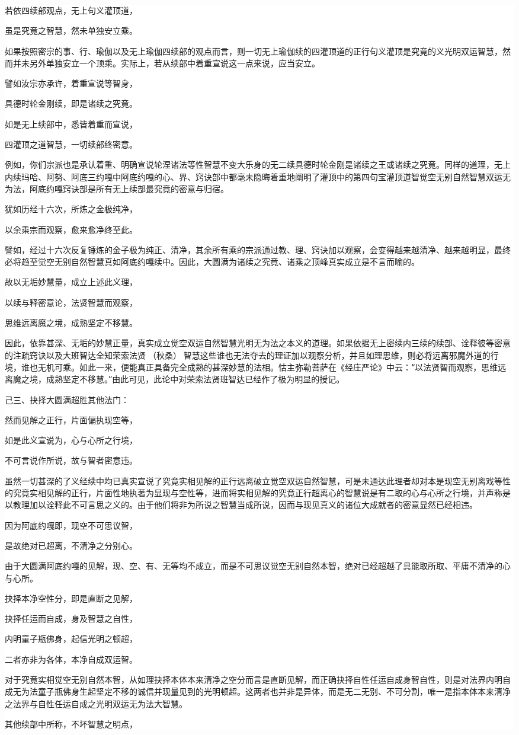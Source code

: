 若依四续部观点，无上句义灌顶道，

虽是究竟之智慧，然未单独安立乘。

如果按照密宗的事、行、瑜伽以及无上瑜伽四续部的观点而言，则一切无上瑜伽续的四灌顶道的正行句义灌顶是究竟的义光明双运智慧，然而并未另外单独安立一个顶乘。实际上，若从续部中着重宣说这一点来说，应当安立。

譬如汝宗亦承许，着重宣说等智身，

具德时轮金刚续，即是诸续之究竟。

如是无上续部中，悉皆着重而宣说，

四灌顶之道智慧，一切续部终密意。

例如，你们宗派也是承认着重、明确宣说轮涅诸法等性智慧不变大乐身的无二续具德时轮金刚是诸续之王或诸续之究竟。同样的道理，无上内续玛哈、阿努、阿底三约嘎中阿底约嘎的心、界、窍诀部中都毫未隐晦着重地阐明了灌顶中的第四句宝灌顶道智觉空无别自然智慧双运无为法，阿底约嘎窍诀部是所有无上续部最究竟的密意与归宿。

犹如历经十六次，所炼之金极纯净，

以余乘宗而观察，愈来愈净终至此。

譬如，经过十六次反复锤炼的金子极为纯正、清净，其余所有乘的宗派通过教、理、窍诀加以观察，会变得越来越清净、越来越明显，最终必将趋至觉空无别自然智慧真如阿底约嘎续中。因此，大圆满为诸续之究竟、诸乘之顶峰真实成立是不言而喻的。

故以无垢妙慧量，成立上述此义理，

以续与释密意论，法贤智慧而观察，

思维远离魔之境，成熟坚定不移慧。

因此，依靠甚深、无垢的妙慧正量，真实成立觉空双运自然智慧光明无为法之本义的道理。如果依据无上密续内三续的续部、诠释彼等密意的注疏窍诀以及大班智达全知荣索法贤 （秋桑） 智慧这些谁也无法夺去的理证加以观察分析，并且如理思维，则必将远离邪魔外道的行境，谁也无机可乘。如此一来，便能真正具备完全成熟的甚深妙慧的法相。怙主弥勒菩萨在《经庄严论》中云：“以法贤智而观察，思维远离魔之境，成熟坚定不移慧。”由此可见，此论中对荣索法贤班智达已经作了极为明显的授记。

己三、抉择大圆满超胜其他法门：

然而见解之正行，片面偏执现空等，

如是此义宣说为，心与心所之行境，

不可言说作所说，故与智者密意违。

虽然一切甚深的了义经续中均已真实宣说了究竟实相见解的正行远离破立觉空双运自然智慧，可是未通达此理者却对本是现空无别离戏等性的究竟实相见解的正行，片面性地执著为显现与空性等，进而将实相见解的究竟正行超离心的智慧说是有二取的心与心所之行境，并声称是以教理加以诠释此不可言思之义的。由于他们将非为所说之智慧当成所说，因而与现见真义的诸位大成就者的密意显然已经相违。

因为阿底约嘎即，现空不可思议智，

是故绝对已超离，不清净之分别心。

由于大圆满阿底约嘎的见解，现、空、有、无等均不成立，而是不可思议觉空无别自然本智，绝对已经超越了具能取所取、平庸不清净的心与心所。

抉择本净空性分，即是直断之见解，

抉择任运而自成，身及智慧之自性，

内明童子瓶佛身，起信光明之顿超，

二者亦非为各体，本净自成双运智。

对于究竟实相觉空无别自然本智，从如理抉择本体本来清净之空分而言是直断见解，而正确抉择自性任运自成身智自性，则是对法界内明自成无为法童子瓶佛身生起坚定不移的诚信并现量见到的光明顿超。这两者也并非是异体，而是无二无别、不可分割，唯一是指本体本来清净之法界与自性任运自成之光明双运无为法大智慧。

其他续部中所称，不坏智慧之明点，
